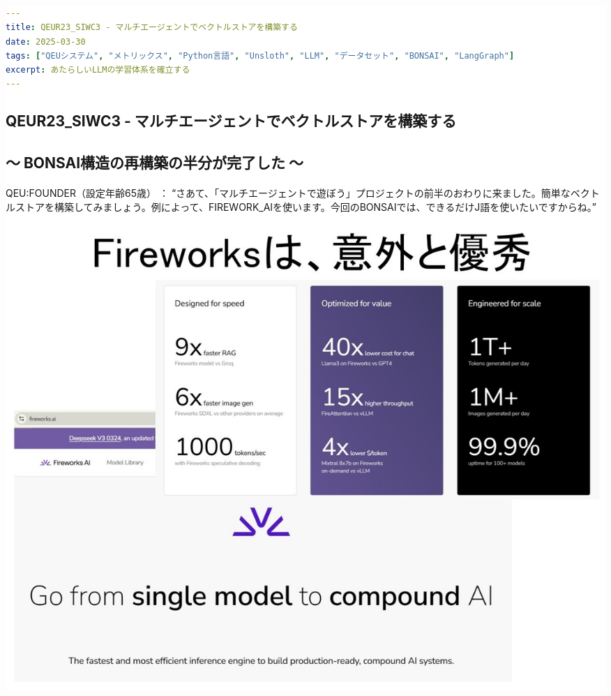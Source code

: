 ```yaml
---
title: QEUR23_SIWC3 - マルチエージェントでベクトルストアを構築する
date: 2025-03-30
tags: ["QEUシステム", "メトリックス", "Python言語", "Unsloth", "LLM", "データセット", "BONSAI", "LangGraph"]
excerpt: あたらしいLLMの学習体系を確立する
---
```


## QEUR23_SIWC3 - マルチエージェントでベクトルストアを構築する

## ～ BONSAI構造の再構築の半分が完了した ～

QEU:FOUNDER（設定年齢65歳）  ： “さあて、「マルチエージェントで遊ぼう」プロジェクトの前半のおわりに来ました。簡単なベクトルストアを構築してみましょう。例によって、FIREWORK_AIを使います。今回のBONSAIでは、できるだけJ語を使いたいですからね。”

![imageSWC1-4-1](/2025-03-30-QEUR23_SIWC3/imageSWC1-4-1.jpg) 
